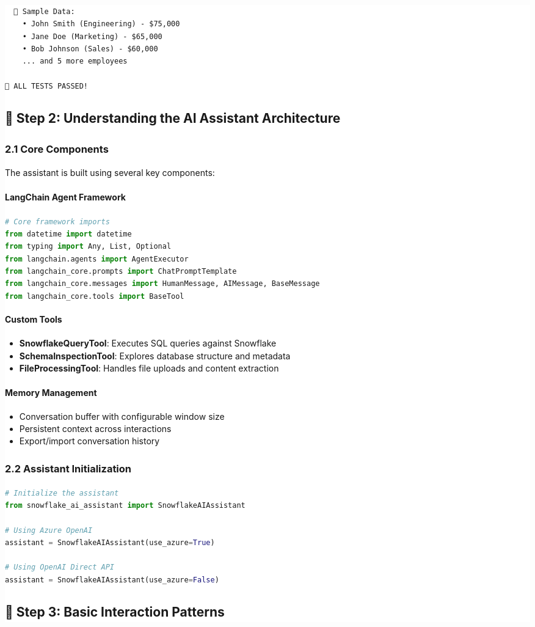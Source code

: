 ```
  📝 Sample Data:
    • John Smith (Engineering) - $75,000
    • Jane Doe (Marketing) - $65,000
    • Bob Johnson (Sales) - $60,000
    ... and 5 more employees

🎉 ALL TESTS PASSED!
```

## 🧠 Step 2: Understanding the AI Assistant Architecture

### 2.1 Core Components

The assistant is built using several key components:

#### **LangChain Agent Framework**
```python
# Core framework imports
from datetime import datetime
from typing import Any, List, Optional
from langchain.agents import AgentExecutor
from langchain_core.prompts import ChatPromptTemplate
from langchain_core.messages import HumanMessage, AIMessage, BaseMessage
from langchain_core.tools import BaseTool
```

#### **Custom Tools**
- **SnowflakeQueryTool**: Executes SQL queries against Snowflake
- **SchemaInspectionTool**: Explores database structure and metadata
- **FileProcessingTool**: Handles file uploads and content extraction

#### **Memory Management**
- Conversation buffer with configurable window size
- Persistent context across interactions
- Export/import conversation history

### 2.2 Assistant Initialization

```python
# Initialize the assistant
from snowflake_ai_assistant import SnowflakeAIAssistant

# Using Azure OpenAI
assistant = SnowflakeAIAssistant(use_azure=True)

# Using OpenAI Direct API
assistant = SnowflakeAIAssistant(use_azure=False)
```

## 💬 Step 3: Basic Interaction Patterns
